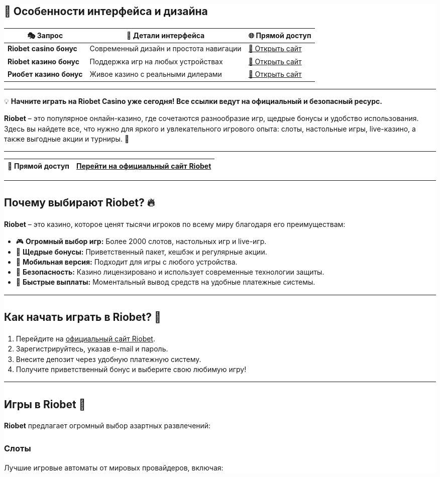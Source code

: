 
## 🎨 **Особенности интерфейса и дизайна**

| 🎭 **Запрос**                        | 📱 **Детали интерфейса**                             | 🌐 **Прямой доступ**                |
|--------------------------------------|-----------------------------------------------------|-------------------------------------|
| **Riobet casino бонус**              | Современный дизайн и простота навигации             | [🔗 Открыть сайт](https://brandplay.link/dtx89f2L) |
| **Riobet казино бонус**              | Поддержка игр на любых устройствах                  | [🔗 Открыть сайт](https://brandplay.link/dtx89f2L) |
| **Риобет казино бонус**              | Живое казино с реальными дилерами                   | [🔗 Открыть сайт](https://brandplay.link/dtx89f2L) |

---

💡 **Начните играть на Riobet Casino уже сегодня! Все ссылки ведут на официальный и безопасный ресурс.**

**Riobet** – это популярное онлайн-казино, где сочетаются разнообразие игр, щедрые бонусы и удобство использования. Здесь вы найдете все, что нужно для яркого и увлекательного игрового опыта: слоты, настольные игры, live-казино, а также выгодные акции и турниры. 🤑

---

| **🔗 Прямой доступ** | [Перейти на официальный сайт Riobet](https://brandplay.link/dtx89f2L) |
|----------------------|---------------------------------------------------------------------|

---

## Почему выбирают Riobet? 🔥

**Riobet** – это казино, которое ценят тысячи игроков по всему миру благодаря его преимуществам:

- 🎮 **Огромный выбор игр:** Более 2000 слотов, настольных игр и live-игр.
- 🎁 **Щедрые бонусы:** Приветственный пакет, кешбэк и регулярные акции.
- 📱 **Мобильная версия:** Подходит для игры с любого устройства.
- 🔐 **Безопасность:** Казино лицензировано и использует современные технологии защиты.
- 🚀 **Быстрые выплаты:** Моментальный вывод средств на удобные платежные системы.

---

## Как начать играть в Riobet? 🚀

1. Перейдите на [официальный сайт Riobet](https://brandplay.link/dtx89f2L).
2. Зарегистрируйтесь, указав e-mail и пароль.
3. Внесите депозит через удобную платежную систему.
4. Получите приветственный бонус и выберите свою любимую игру!

---

## Игры в Riobet 🎰

**Riobet** предлагает огромный выбор азартных развлечений:

### Слоты
Лучшие игровые автоматы от мировых провайдеров, включая:
